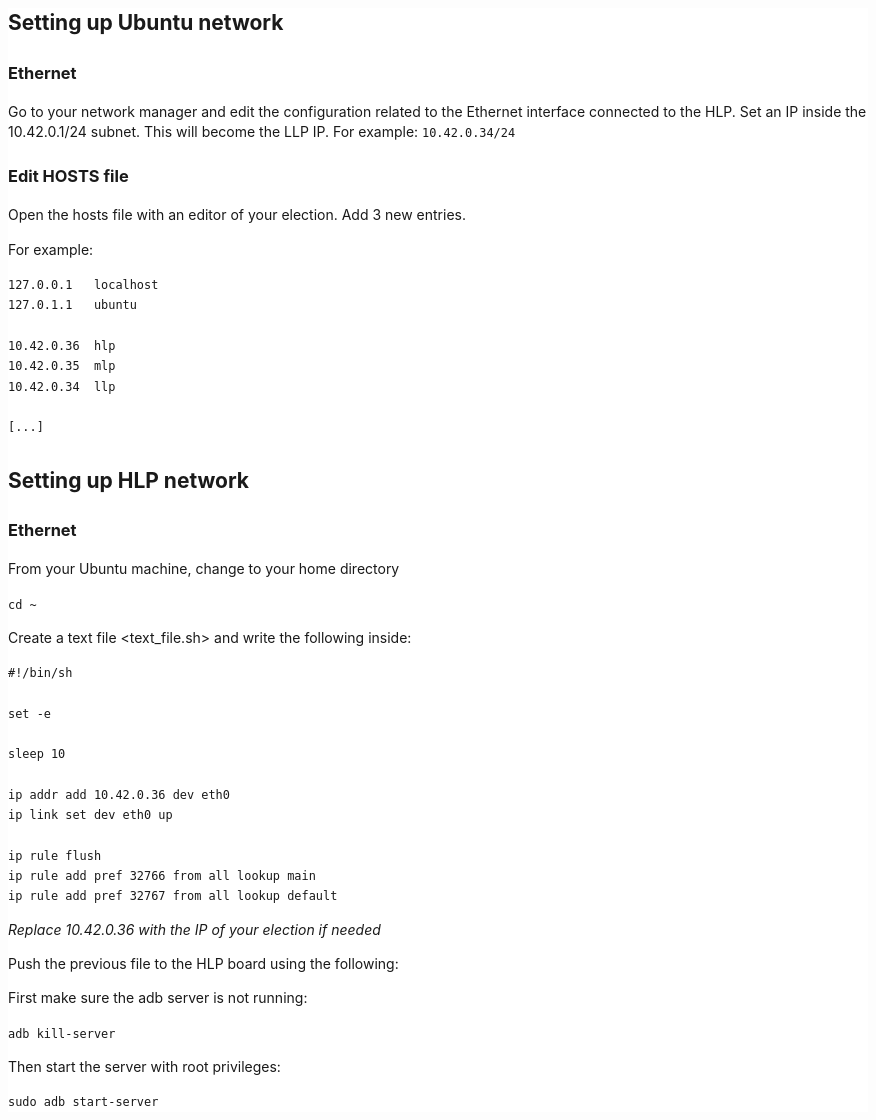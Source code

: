 ## Setting up Ubuntu network

### Ethernet

Go to your network manager and edit the configuration related to the Ethernet
interface connected to the HLP. Set an IP inside the 10.42.0.1/24 subnet. This
will become the LLP IP. For example: `10.42.0.34/24`

### Edit HOSTS file

Open the hosts file with an editor of your election. Add 3 new entries.

For example:

    127.0.0.1   localhost
    127.0.1.1   ubuntu

    10.42.0.36  hlp
    10.42.0.35  mlp
    10.42.0.34  llp

    [...]

## Setting up HLP network

### Ethernet

From your Ubuntu machine, change to your home directory

    cd ~

Create a text file <text_file.sh> and write the following inside:

    #!/bin/sh
    
    set -e
    
    sleep 10
    
    ip addr add 10.42.0.36 dev eth0
    ip link set dev eth0 up
    
    ip rule flush
    ip rule add pref 32766 from all lookup main
    ip rule add pref 32767 from all lookup default

*Replace 10.42.0.36 with the IP of your election if needed*

Push the previous file to the HLP board using the following:

First make sure the adb server is not running:

    adb kill-server

Then start the server with root privileges:

    sudo adb start-server
